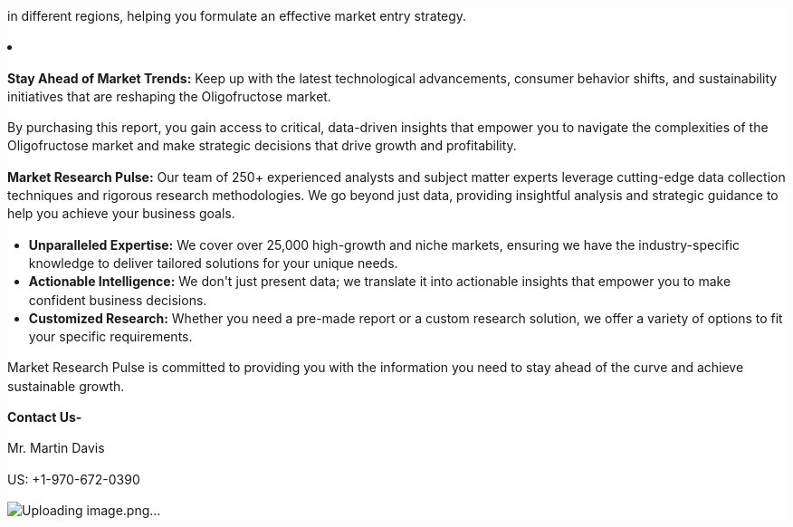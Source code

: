 in different regions, helping you formulate an effective market entry strategy.</p></li><li><p><strong>Stay Ahead of Market Trends:</strong> Keep up with the latest technological advancements, consumer behavior shifts, and sustainability initiatives that are reshaping the Oligofructose market.</p></li></ol><p>By purchasing this report, you gain access to critical, data-driven insights that empower you to navigate the complexities of the Oligofructose market and make strategic decisions that drive growth and profitability.</p><p><strong>Market Research Pulse:</strong>&nbsp;Our team of 250+ experienced analysts and subject matter experts leverage cutting-edge data collection techniques and rigorous research methodologies. We go beyond just data, providing insightful analysis and strategic guidance to help you achieve your business goals.</p><ul><li><strong>Unparalleled Expertise:</strong>&nbsp;We cover over 25,000 high-growth and niche markets, ensuring we have the industry-specific knowledge to deliver tailored solutions for your unique needs.</li><li><strong>Actionable Intelligence:</strong>&nbsp;We don't just present data; we translate it into actionable insights that empower you to make confident business decisions.</li><li><strong>Customized Research:</strong>&nbsp;Whether you need a pre-made report or a custom research solution, we offer a variety of options to fit your specific requirements.</li></ul><p>Market Research Pulse is committed to providing you with the information you need to stay ahead of the curve and achieve sustainable growth.</p><p><strong>Contact Us-</strong></p><p>Mr. Martin Davis</p><p>US: +1-970-672-0390</p>
![Uploading image.png…]()
